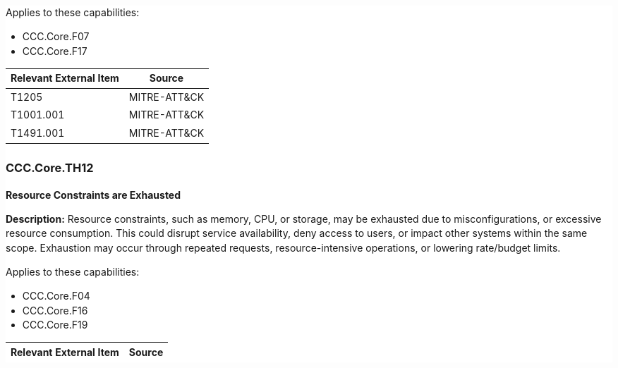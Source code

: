
<div class="flex-container">
  <div class="flex-item-left">
  Applies to these capabilities:
  <ul>
    
      
  <li>CCC.Core.F07</li>
  <li>CCC.Core.F17</li>
  </ul>
  </div>
  <div class="flex-item-right">
    <table cellpadding="5">
      <thead>
        <tr>
          <th>Relevant External Item</th>
          <th>Source</th>
        </tr>
      </thead>
      <tbody>
        <tr>
          <td>T1205</td>
          <td>MITRE-ATT&amp;CK</td>
        </tr>
        <tr>
          <td>T1001.001</td>
          <td>MITRE-ATT&amp;CK</td>
        </tr>
        <tr>
          <td>T1491.001</td>
          <td>MITRE-ATT&amp;CK</td>
        </tr>
      </tbody>
    </table>
  </div>
</div>

### CCC.Core.TH12

**Resource Constraints are Exhausted**

**Description:** Resource constraints, such as memory, CPU, or storage, may be exhausted
due to misconfigurations, or excessive resource consumption. This could
disrupt service availability, deny access to users, or impact other
systems within the same scope. Exhaustion may occur through repeated
requests, resource-intensive operations, or lowering rate/budget limits.


<div class="flex-container">
  <div class="flex-item-left">
  Applies to these capabilities:
  <ul>
    
      
  <li>CCC.Core.F04</li>
  <li>CCC.Core.F16</li>
  <li>CCC.Core.F19</li>
  </ul>
  </div>
  <div class="flex-item-right">
    <table cellpadding="5">
      <thead>
        <tr>
          <th>Relevant External Item</th>
          <th>Source</th>
        </tr>
      </thead>